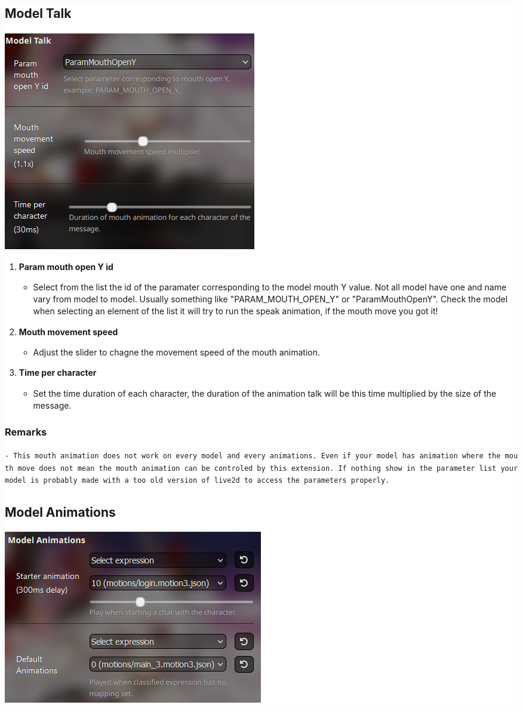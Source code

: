 ## Model Talk

![UI model talk](readme_img/ui_model_talk.png)

1. **Param mouth open Y id**
    - Select from the list the id of the paramater corresponding to the model mouth Y value. Not all model have one and name vary from model to model. Usually something like "PARAM_MOUTH_OPEN_Y" or "ParamMouthOpenY". Check the model when selecting an element of the list it will try to run the speak animation, if the mouth move you got it!

2. **Mouth movement speed**
    - Adjust the slider to chagne the movement speed of the mouth animation.

3. **Time per character**
    - Set the time duration of each character, the duration of the animation talk will be this time multiplied by the size of the message.

### Remarks
    - This mouth animation does not work on every model and every animations. Even if your model has animation where the mouth move does not mean the mouth animation can be controled by this extension. If nothing show in the parameter list your model is probably made with a too old version of live2d to access the parameters properly.

## Model Animations

![UI model talk](readme_img/ui_model_animations.png)
